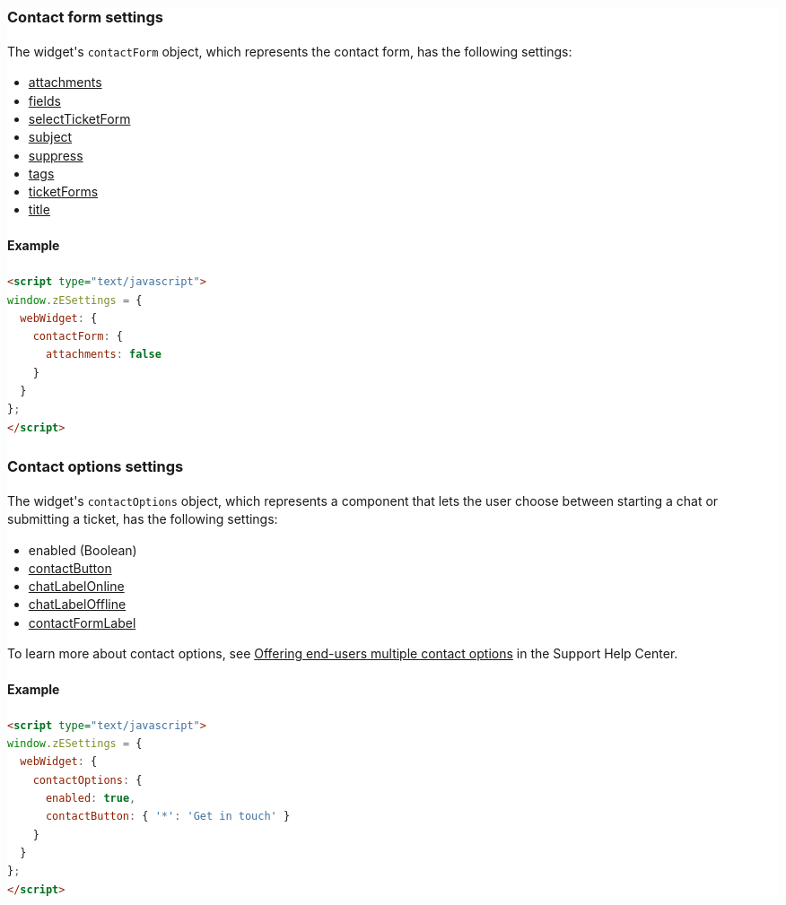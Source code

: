 ### Contact form settings

The widget's `contactForm` object, which represents the contact form, has the following settings:

* [attachments](#attachments)
* [fields](#fields)
* [selectTicketForm](#selectticketform)
* [subject](#subject)
* [suppress](#suppress)
* [tags](#tags)
* [ticketForms](#ticketforms)
* [title](#title)

<a name="example-contact-form"></a>
#### Example

```html
<script type="text/javascript">
window.zESettings = {
  webWidget: {
    contactForm: {
      attachments: false
    }
  }
};
</script>
```


### Contact options settings

The widget's `contactOptions` object, which represents a component that lets the user choose between starting a chat or submitting a ticket, has the following settings:

* enabled (Boolean)
* [contactButton](#contactbutton)
* [chatLabelOnline](#chatlabelonline)
* [chatLabelOffline](#chatlabeloffline)
* [contactFormLabel](#contactformlabel)

To learn more about contact options, see [Offering end-users multiple contact options](https://support.zendesk.com/hc/en-us/articles/229167008#topic_spt_fb1_l1b) in the Support Help Center.

<a name="example-contact-options"></a>
#### Example

```html
<script type="text/javascript">
window.zESettings = {
  webWidget: {
    contactOptions: {
      enabled: true,
      contactButton: { '*': 'Get in touch' }
    }
  }
};
</script>
```
